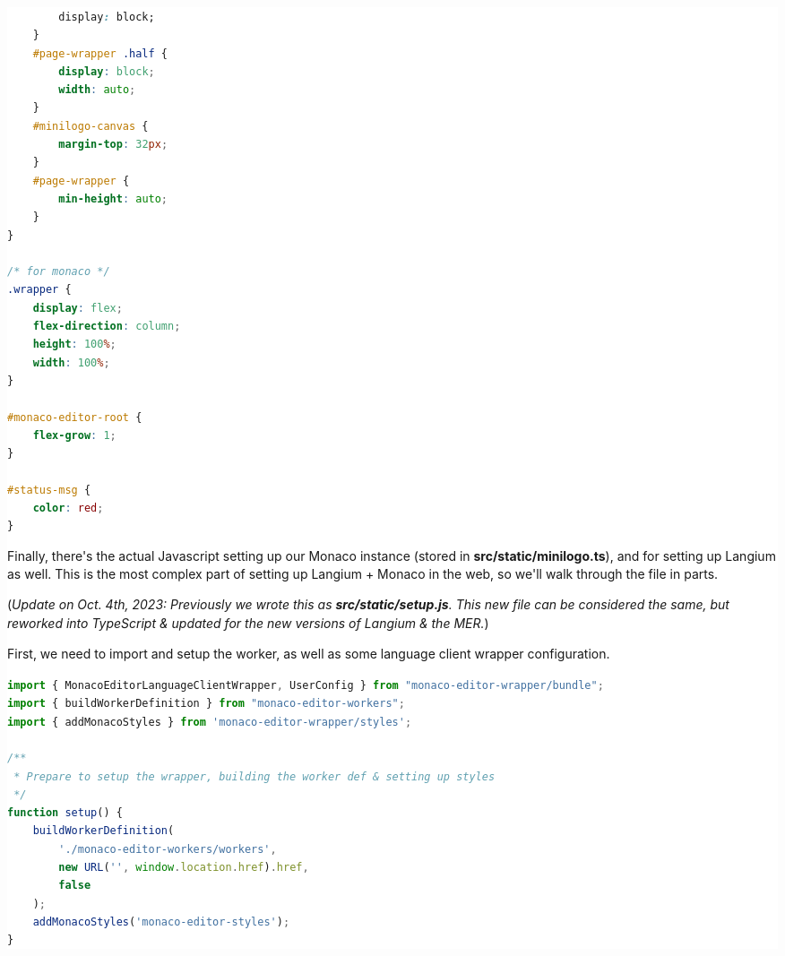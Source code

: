 ```css
        display: block;
    }
    #page-wrapper .half {
        display: block;
        width: auto;
    }
    #minilogo-canvas {
        margin-top: 32px;
    }
    #page-wrapper {
        min-height: auto;
    }
}

/* for monaco */
.wrapper {
    display: flex;
    flex-direction: column;
    height: 100%;
    width: 100%;
}

#monaco-editor-root {
    flex-grow: 1;
}

#status-msg {
    color: red;
}
```

Finally, there's the actual Javascript setting up our Monaco instance (stored in **src/static/minilogo.ts**), and for setting up Langium as well. This is the most complex part of setting up Langium + Monaco in the web, so we'll walk through the file in parts.

(*Update on Oct. 4th, 2023: Previously we wrote this as **src/static/setup.js**. This new file can be considered the same, but reworked into TypeScript & updated for the new versions of Langium & the MER.*)

First, we need to import and setup the worker, as well as some language client wrapper configuration.

```ts
import { MonacoEditorLanguageClientWrapper, UserConfig } from "monaco-editor-wrapper/bundle";
import { buildWorkerDefinition } from "monaco-editor-workers";
import { addMonacoStyles } from 'monaco-editor-wrapper/styles';

/**
 * Prepare to setup the wrapper, building the worker def & setting up styles
 */
function setup() {
    buildWorkerDefinition(
        './monaco-editor-workers/workers',
        new URL('', window.location.href).href,
        false
    );
    addMonacoStyles('monaco-editor-styles');
}
```
